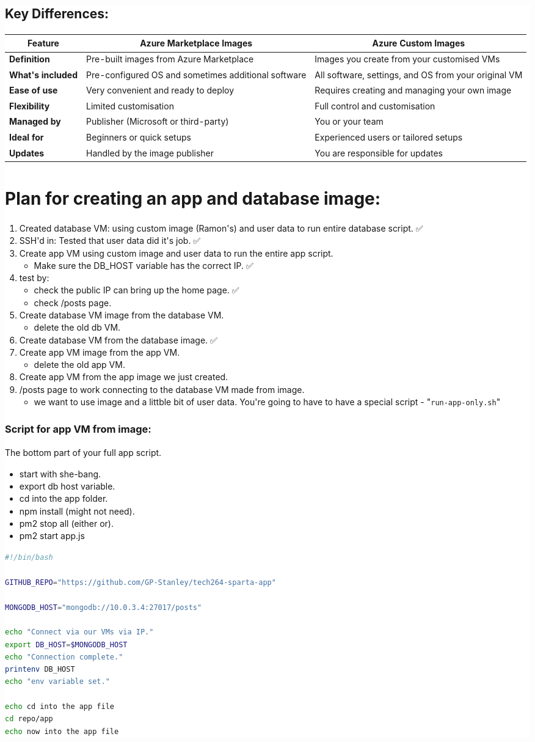## Key Differences:

| Feature                | Azure Marketplace Images                        | Azure Custom Images                      |
|------------------------|-------------------------------------------------|------------------------------------------|
| **Definition**          | Pre-built images from Azure Marketplace         | Images you create from your customised VMs |
| **What's included**     | Pre-configured OS and sometimes additional software | All software, settings, and OS from your original VM |
| **Ease of use**         | Very convenient and ready to deploy             | Requires creating and managing your own image |
| **Flexibility**         | Limited customisation                           | Full control and customisation           |
| **Managed by**          | Publisher (Microsoft or third-party)            | You or your team                         |
| **Ideal for**           | Beginners or quick setups                       | Experienced users or tailored setups     |
| **Updates**             | Handled by the image publisher                  | You are responsible for updates          |





# Plan for creating an app and database image:
1. Created database VM: using custom image (Ramon's) and user data to run entire database script. ✅
2. SSH'd in: Tested that user data did it's job. ✅
3. Create app VM using custom image and user data to run the entire app script. 
   * Make sure the DB_HOST variable has the correct IP. ✅
4. test by:
   * check the public IP can bring up the home page. ✅
   * check /posts page. 
5. Create database VM image from the database VM.
   * delete the old db VM. 
6. Create database VM from the database image. ✅
7. Create app VM image from the app VM. 
   * delete the old app VM. 
8. Create app VM from the app image we just created. 
9. /posts page to work connecting to the database VM made from image. 
    * we want to use image and a littble bit of user data. You're going to have to have a special script - "`run-app-only.sh`"

### Script for app VM from image: 
The bottom part of your full app script.
 * start with she-bang.
 * export db host variable. 
 * cd into the app folder. 
 * npm install (might not need). 
 * pm2 stop all (either or).
 * pm2 start app.js

```bash
#!/bin/bash

GITHUB_REPO="https://github.com/GP-Stanley/tech264-sparta-app"

MONGODB_HOST="mongodb://10.0.3.4:27017/posts"

echo "Connect via our VMs via IP."
export DB_HOST=$MONGODB_HOST
echo "Connection complete."
printenv DB_HOST
echo "env variable set."

echo cd into the app file
cd repo/app
echo now into the app file
```